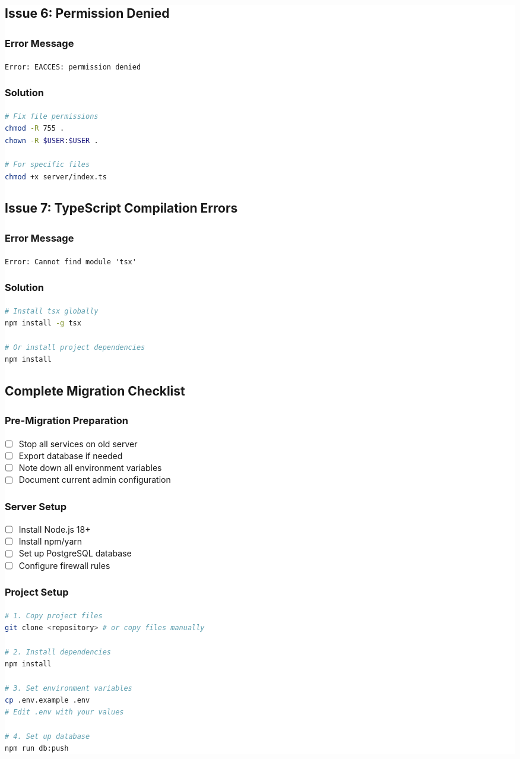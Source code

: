 ## Issue 6: Permission Denied

### Error Message
```
Error: EACCES: permission denied
```

### Solution
```bash
# Fix file permissions
chmod -R 755 .
chown -R $USER:$USER .

# For specific files
chmod +x server/index.ts
```

## Issue 7: TypeScript Compilation Errors

### Error Message
```
Error: Cannot find module 'tsx'
```

### Solution
```bash
# Install tsx globally
npm install -g tsx

# Or install project dependencies
npm install
```

## Complete Migration Checklist

### Pre-Migration Preparation
- [ ] Stop all services on old server
- [ ] Export database if needed
- [ ] Note down all environment variables
- [ ] Document current admin configuration

### Server Setup
- [ ] Install Node.js 18+
- [ ] Install npm/yarn
- [ ] Set up PostgreSQL database
- [ ] Configure firewall rules

### Project Setup
```bash
# 1. Copy project files
git clone <repository> # or copy files manually

# 2. Install dependencies
npm install

# 3. Set environment variables
cp .env.example .env
# Edit .env with your values

# 4. Set up database
npm run db:push
```